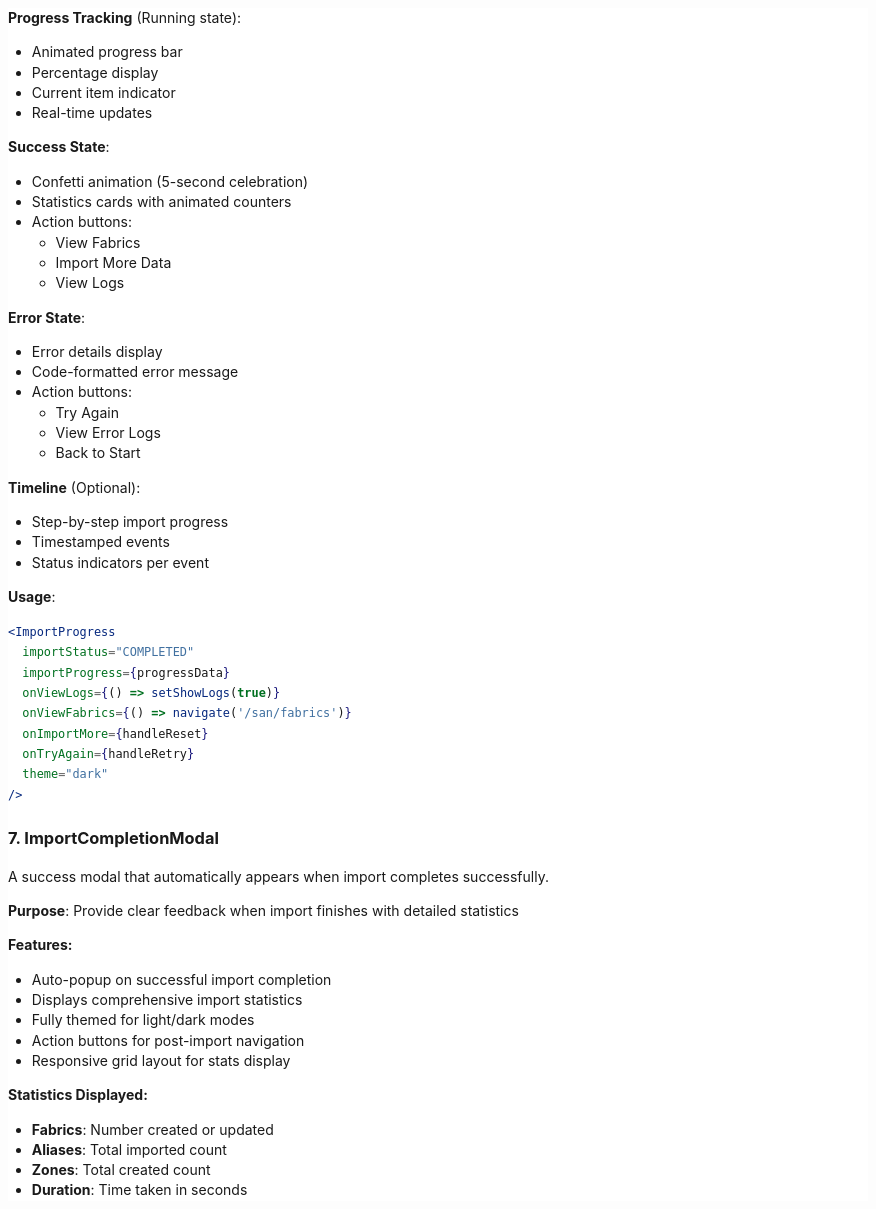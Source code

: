 **Progress Tracking** (Running state):
- Animated progress bar
- Percentage display
- Current item indicator
- Real-time updates

**Success State**:
- Confetti animation (5-second celebration)
- Statistics cards with animated counters
- Action buttons:
  - View Fabrics
  - Import More Data
  - View Logs

**Error State**:
- Error details display
- Code-formatted error message
- Action buttons:
  - Try Again
  - View Error Logs
  - Back to Start

**Timeline** (Optional):
- Step-by-step import progress
- Timestamped events
- Status indicators per event

**Usage**:
```jsx
<ImportProgress
  importStatus="COMPLETED"
  importProgress={progressData}
  onViewLogs={() => setShowLogs(true)}
  onViewFabrics={() => navigate('/san/fabrics')}
  onImportMore={handleReset}
  onTryAgain={handleRetry}
  theme="dark"
/>
```

### 7. ImportCompletionModal

A success modal that automatically appears when import completes successfully.

**Purpose**: Provide clear feedback when import finishes with detailed statistics

**Features:**
- Auto-popup on successful import completion
- Displays comprehensive import statistics
- Fully themed for light/dark modes
- Action buttons for post-import navigation
- Responsive grid layout for stats display

**Statistics Displayed:**
- **Fabrics**: Number created or updated
- **Aliases**: Total imported count
- **Zones**: Total created count
- **Duration**: Time taken in seconds

